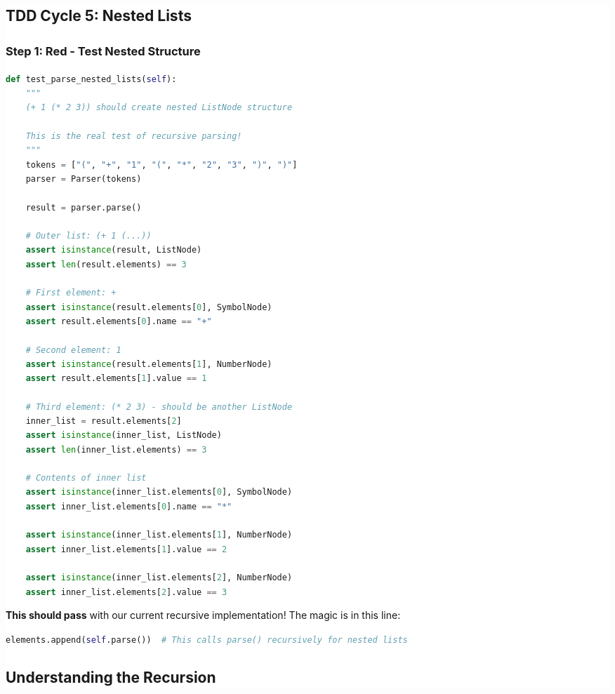 ## TDD Cycle 5: Nested Lists

### **Step 1: Red - Test Nested Structure**

```python
def test_parse_nested_lists(self):
    """
    (+ 1 (* 2 3)) should create nested ListNode structure
    
    This is the real test of recursive parsing!
    """
    tokens = ["(", "+", "1", "(", "*", "2", "3", ")", ")"]
    parser = Parser(tokens)
    
    result = parser.parse()
    
    # Outer list: (+ 1 (...))
    assert isinstance(result, ListNode)
    assert len(result.elements) == 3
    
    # First element: +
    assert isinstance(result.elements[0], SymbolNode)
    assert result.elements[0].name == "+"
    
    # Second element: 1
    assert isinstance(result.elements[1], NumberNode)
    assert result.elements[1].value == 1
    
    # Third element: (* 2 3) - should be another ListNode
    inner_list = result.elements[2]
    assert isinstance(inner_list, ListNode)
    assert len(inner_list.elements) == 3
    
    # Contents of inner list
    assert isinstance(inner_list.elements[0], SymbolNode)
    assert inner_list.elements[0].name == "*"
    
    assert isinstance(inner_list.elements[1], NumberNode)
    assert inner_list.elements[1].value == 2
    
    assert isinstance(inner_list.elements[2], NumberNode)
    assert inner_list.elements[2].value == 3
```

**This should pass** with our current recursive implementation! The magic is in this line:
```python
elements.append(self.parse())  # This calls parse() recursively for nested lists
```

## Understanding the Recursion
